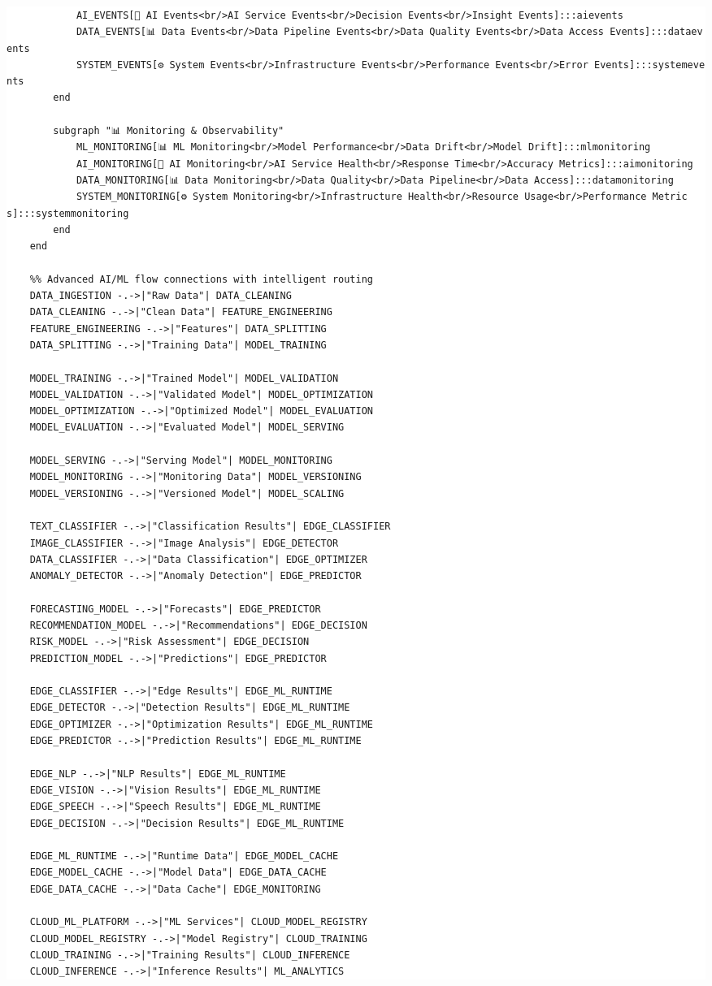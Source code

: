 ```mermaid
            AI_EVENTS[🤖 AI Events<br/>AI Service Events<br/>Decision Events<br/>Insight Events]:::aievents
            DATA_EVENTS[📊 Data Events<br/>Data Pipeline Events<br/>Data Quality Events<br/>Data Access Events]:::dataevents
            SYSTEM_EVENTS[⚙️ System Events<br/>Infrastructure Events<br/>Performance Events<br/>Error Events]:::systemevents
        end
        
        subgraph "📊 Monitoring & Observability"
            ML_MONITORING[📊 ML Monitoring<br/>Model Performance<br/>Data Drift<br/>Model Drift]:::mlmonitoring
            AI_MONITORING[🤖 AI Monitoring<br/>AI Service Health<br/>Response Time<br/>Accuracy Metrics]:::aimonitoring
            DATA_MONITORING[📊 Data Monitoring<br/>Data Quality<br/>Data Pipeline<br/>Data Access]:::datamonitoring
            SYSTEM_MONITORING[⚙️ System Monitoring<br/>Infrastructure Health<br/>Resource Usage<br/>Performance Metrics]:::systemmonitoring
        end
    end

    %% Advanced AI/ML flow connections with intelligent routing
    DATA_INGESTION -.->|"Raw Data"| DATA_CLEANING
    DATA_CLEANING -.->|"Clean Data"| FEATURE_ENGINEERING
    FEATURE_ENGINEERING -.->|"Features"| DATA_SPLITTING
    DATA_SPLITTING -.->|"Training Data"| MODEL_TRAINING
    
    MODEL_TRAINING -.->|"Trained Model"| MODEL_VALIDATION
    MODEL_VALIDATION -.->|"Validated Model"| MODEL_OPTIMIZATION
    MODEL_OPTIMIZATION -.->|"Optimized Model"| MODEL_EVALUATION
    MODEL_EVALUATION -.->|"Evaluated Model"| MODEL_SERVING
    
    MODEL_SERVING -.->|"Serving Model"| MODEL_MONITORING
    MODEL_MONITORING -.->|"Monitoring Data"| MODEL_VERSIONING
    MODEL_VERSIONING -.->|"Versioned Model"| MODEL_SCALING
    
    TEXT_CLASSIFIER -.->|"Classification Results"| EDGE_CLASSIFIER
    IMAGE_CLASSIFIER -.->|"Image Analysis"| EDGE_DETECTOR
    DATA_CLASSIFIER -.->|"Data Classification"| EDGE_OPTIMIZER
    ANOMALY_DETECTOR -.->|"Anomaly Detection"| EDGE_PREDICTOR
    
    FORECASTING_MODEL -.->|"Forecasts"| EDGE_PREDICTOR
    RECOMMENDATION_MODEL -.->|"Recommendations"| EDGE_DECISION
    RISK_MODEL -.->|"Risk Assessment"| EDGE_DECISION
    PREDICTION_MODEL -.->|"Predictions"| EDGE_PREDICTOR
    
    EDGE_CLASSIFIER -.->|"Edge Results"| EDGE_ML_RUNTIME
    EDGE_DETECTOR -.->|"Detection Results"| EDGE_ML_RUNTIME
    EDGE_OPTIMIZER -.->|"Optimization Results"| EDGE_ML_RUNTIME
    EDGE_PREDICTOR -.->|"Prediction Results"| EDGE_ML_RUNTIME
    
    EDGE_NLP -.->|"NLP Results"| EDGE_ML_RUNTIME
    EDGE_VISION -.->|"Vision Results"| EDGE_ML_RUNTIME
    EDGE_SPEECH -.->|"Speech Results"| EDGE_ML_RUNTIME
    EDGE_DECISION -.->|"Decision Results"| EDGE_ML_RUNTIME
    
    EDGE_ML_RUNTIME -.->|"Runtime Data"| EDGE_MODEL_CACHE
    EDGE_MODEL_CACHE -.->|"Model Data"| EDGE_DATA_CACHE
    EDGE_DATA_CACHE -.->|"Data Cache"| EDGE_MONITORING
    
    CLOUD_ML_PLATFORM -.->|"ML Services"| CLOUD_MODEL_REGISTRY
    CLOUD_MODEL_REGISTRY -.->|"Model Registry"| CLOUD_TRAINING
    CLOUD_TRAINING -.->|"Training Results"| CLOUD_INFERENCE
    CLOUD_INFERENCE -.->|"Inference Results"| ML_ANALYTICS
```